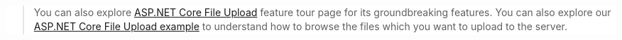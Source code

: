 > You can also explore [ASP.NET Core File Upload](https://www.syncfusion.com/aspnet-core-ui-controls/file-upload) feature tour page for its groundbreaking features. You can also explore our [ASP.NET Core File Upload example](https://ej2.syncfusion.com/aspnetcore/Uploader/DefaultFunctionalities#/material) to understand how to browse the files which you want to upload to the server.
